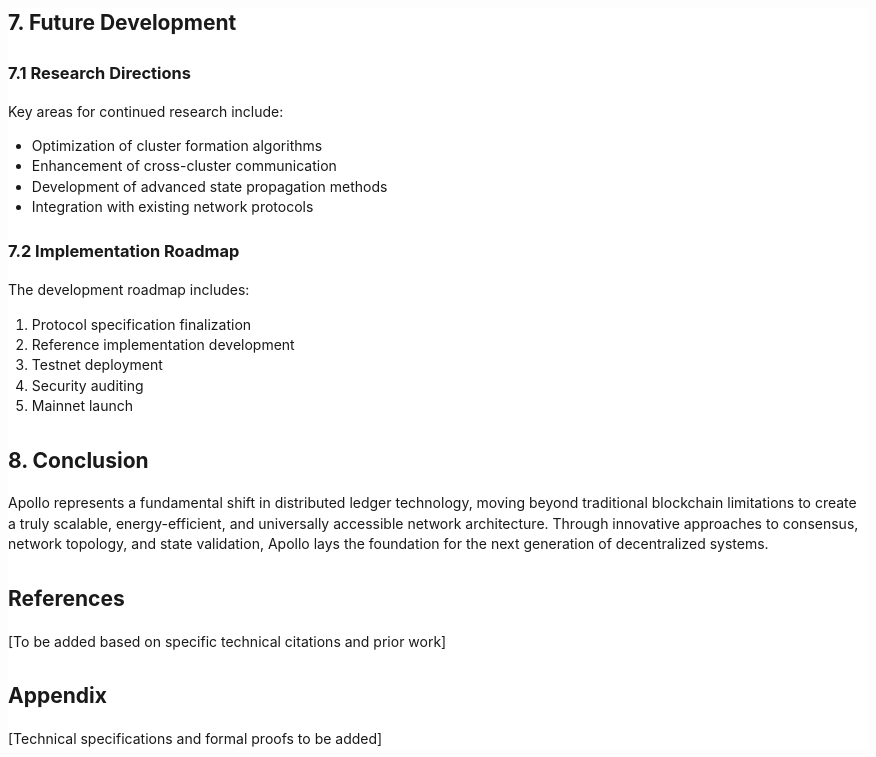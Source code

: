 ## 7. Future Development

### 7.1 Research Directions

Key areas for continued research include:

- Optimization of cluster formation algorithms
- Enhancement of cross-cluster communication
- Development of advanced state propagation methods
- Integration with existing network protocols

### 7.2 Implementation Roadmap

The development roadmap includes:

1. Protocol specification finalization
2. Reference implementation development
3. Testnet deployment
4. Security auditing
5. Mainnet launch

## 8. Conclusion

Apollo represents a fundamental shift in distributed ledger technology, moving beyond traditional blockchain limitations to create a truly scalable, energy-efficient, and universally accessible network architecture. Through innovative approaches to consensus, network topology, and state validation, Apollo lays the foundation for the next generation of decentralized systems.

## References

[To be added based on specific technical citations and prior work]

## Appendix

[Technical specifications and formal proofs to be added]
